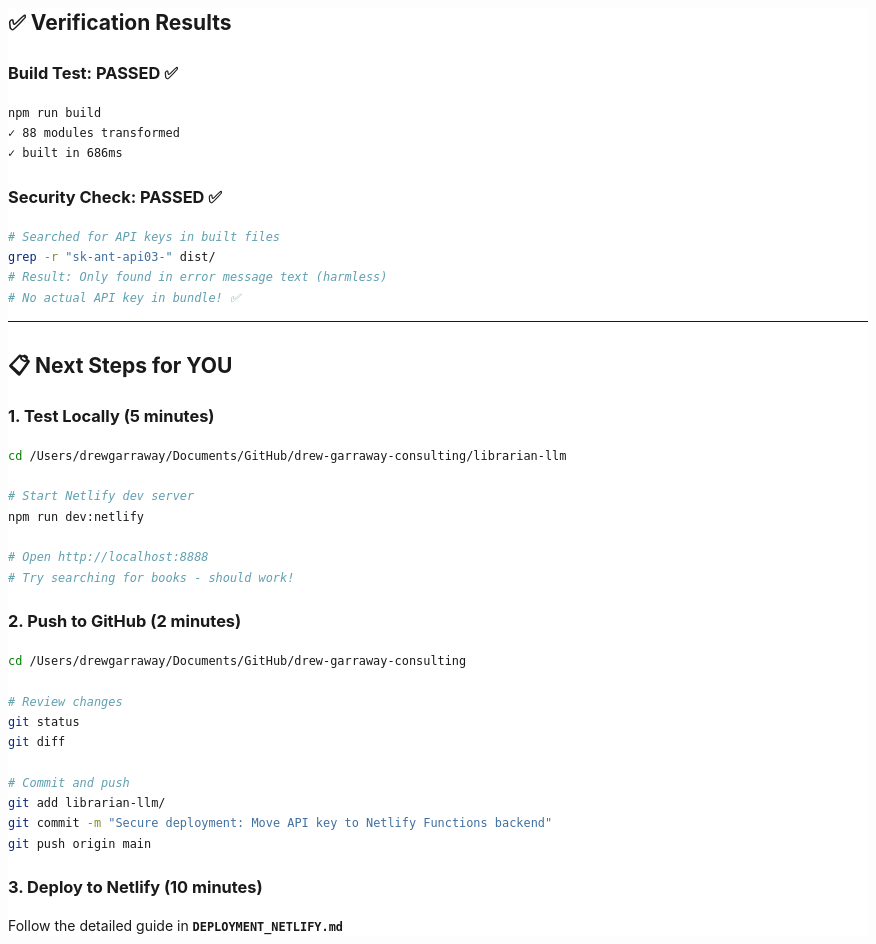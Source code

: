 ## ✅ Verification Results

### Build Test: **PASSED** ✅
```bash
npm run build
✓ 88 modules transformed
✓ built in 686ms
```

### Security Check: **PASSED** ✅
```bash
# Searched for API keys in built files
grep -r "sk-ant-api03-" dist/
# Result: Only found in error message text (harmless)
# No actual API key in bundle! ✅
```

---

## 📋 Next Steps for YOU

### 1. Test Locally (5 minutes)

```bash
cd /Users/drewgarraway/Documents/GitHub/drew-garraway-consulting/librarian-llm

# Start Netlify dev server
npm run dev:netlify

# Open http://localhost:8888
# Try searching for books - should work!
```

### 2. Push to GitHub (2 minutes)

```bash
cd /Users/drewgarraway/Documents/GitHub/drew-garraway-consulting

# Review changes
git status
git diff

# Commit and push
git add librarian-llm/
git commit -m "Secure deployment: Move API key to Netlify Functions backend"
git push origin main
```

### 3. Deploy to Netlify (10 minutes)

Follow the detailed guide in **`DEPLOYMENT_NETLIFY.md`**

